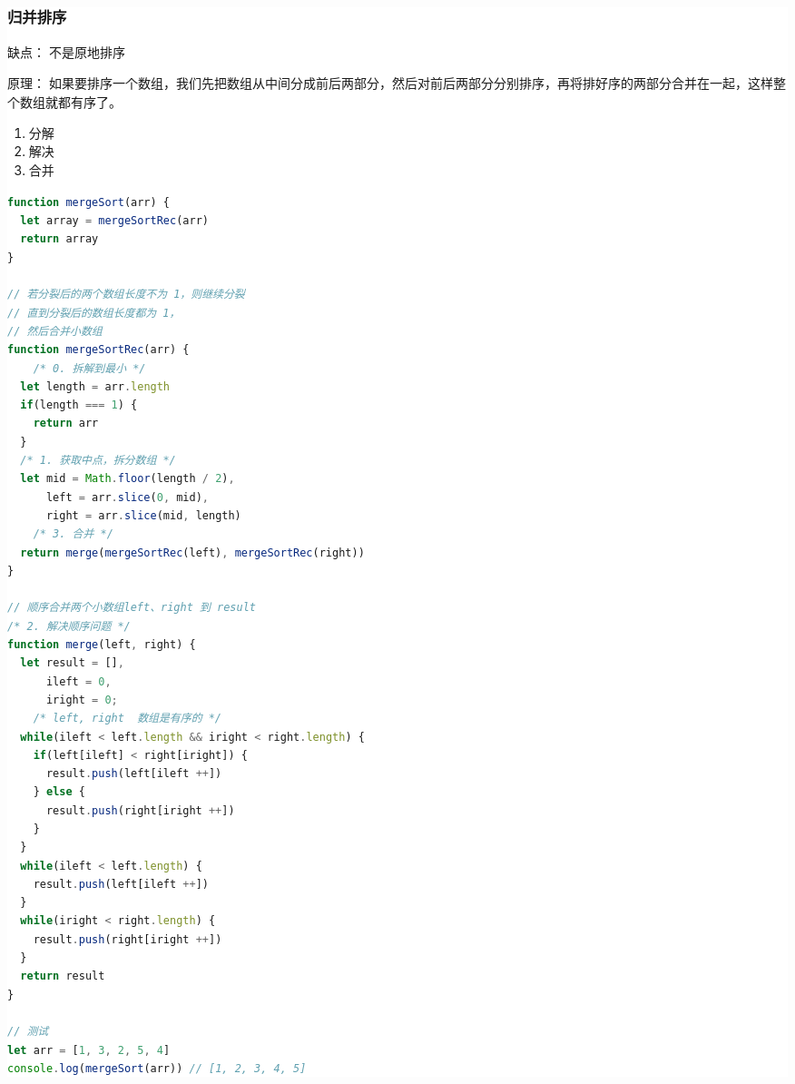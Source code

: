 ### 归并排序

缺点： 不是原地排序

原理： 如果要排序一个数组，我们先把数组从中间分成前后两部分，然后对前后两部分分别排序，再将排好序的两部分合并在一起，这样整个数组就都有序了。

1. 分解
2. 解决
3. 合并

```js
function mergeSort(arr) {
  let array = mergeSortRec(arr)
  return array
}

// 若分裂后的两个数组长度不为 1，则继续分裂
// 直到分裂后的数组长度都为 1，
// 然后合并小数组
function mergeSortRec(arr) {
    /* 0. 拆解到最小 */
  let length = arr.length
  if(length === 1) {
    return arr
  }
  /* 1. 获取中点，拆分数组 */
  let mid = Math.floor(length / 2),
      left = arr.slice(0, mid),
      right = arr.slice(mid, length)
    /* 3. 合并 */
  return merge(mergeSortRec(left), mergeSortRec(right))
}

// 顺序合并两个小数组left、right 到 result
/* 2. 解决顺序问题 */
function merge(left, right) {
  let result = [],
      ileft = 0,
      iright = 0;
    /* left, right  数组是有序的 */
  while(ileft < left.length && iright < right.length) {
    if(left[ileft] < right[iright]) {
      result.push(left[ileft ++])
    } else {
      result.push(right[iright ++])
    }
  }
  while(ileft < left.length) {
    result.push(left[ileft ++])
  }
  while(iright < right.length) {
    result.push(right[iright ++])
  }
  return result
}

// 测试
let arr = [1, 3, 2, 5, 4]
console.log(mergeSort(arr)) // [1, 2, 3, 4, 5]
```
